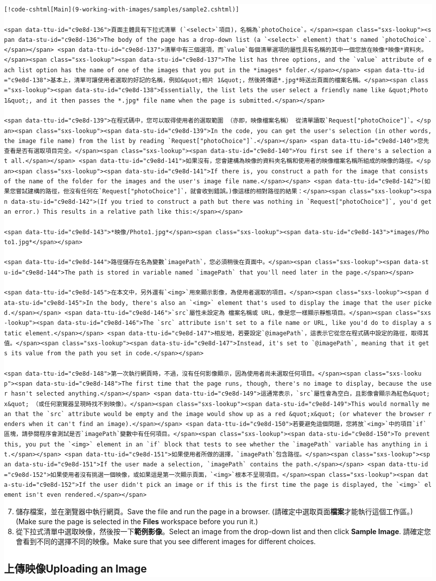 
    [!code-cshtml[Main](9-working-with-images/samples/sample2.cshtml)]

    <span data-ttu-id="c9e8d-136">頁面主體具有下拉式清單 (`<select>`項目)，名稱為`photoChoice`。</span><span class="sxs-lookup"><span data-stu-id="c9e8d-136">The body of the page has a drop-down list (a `<select>` element) that's named `photoChoice`.</span></span> <span data-ttu-id="c9e8d-137">清單中有三個選項，而`value`每個清單選項的屬性具有名稱的其中一個您放在映像*映像*資料夾。</span><span class="sxs-lookup"><span data-stu-id="c9e8d-137">The list has three options, and the `value` attribute of each list option has the name of one of the images that you put in the *images* folder.</span></span> <span data-ttu-id="c9e8d-138">基本上，清單可讓使用者選取的好記的名稱，例如&quot;相片 1&quot;，然後將傳遞*.jpg*時送出頁面的檔案名稱。</span><span class="sxs-lookup"><span data-stu-id="c9e8d-138">Essentially, the list lets the user select a friendly name like &quot;Photo 1&quot;, and it then passes the *.jpg* file name when the page is submitted.</span></span>

    <span data-ttu-id="c9e8d-139">在程式碼中，您可以取得使用者的選取範圍 （亦即，映像檔案名稱） 從清單讀取`Request["photoChoice"]`。</span><span class="sxs-lookup"><span data-stu-id="c9e8d-139">In the code, you can get the user's selection (in other words, the image file name) from the list by reading `Request["photoChoice"]`.</span></span> <span data-ttu-id="c9e8d-140">您先查看是否有選取項目完全。</span><span class="sxs-lookup"><span data-stu-id="c9e8d-140">You first see if there's a selection at all.</span></span> <span data-ttu-id="c9e8d-141">如果沒有，您會建構為映像的資料夾名稱和使用者的映像檔案名稱所組成的映像的路徑。</span><span class="sxs-lookup"><span data-stu-id="c9e8d-141">If there is, you construct a path for the image that consists of the name of the folder for the images and the user's image file name.</span></span> <span data-ttu-id="c9e8d-142">(如果您嘗試建構的路徑，但沒有任何在`Request["photoChoice"]`，就會收到錯誤。)像這樣的相對路徑的結果：</span><span class="sxs-lookup"><span data-stu-id="c9e8d-142">(If you tried to construct a path but there was nothing in `Request["photoChoice"]`, you'd get an error.) This results in a relative path like this:</span></span>

    <span data-ttu-id="c9e8d-143">*映像/Photo1.jpg*</span><span class="sxs-lookup"><span data-stu-id="c9e8d-143">*images/Photo1.jpg*</span></span>

    <span data-ttu-id="c9e8d-144">路徑儲存在名為變數`imagePath`，您必須稍後在頁面中。</span><span class="sxs-lookup"><span data-stu-id="c9e8d-144">The path is stored in variable named `imagePath` that you'll need later in the page.</span></span>

    <span data-ttu-id="c9e8d-145">在本文中，另外還有`<img>`用來顯示影像，為使用者選取的項目。</span><span class="sxs-lookup"><span data-stu-id="c9e8d-145">In the body, there's also an `<img>` element that's used to display the image that the user picked.</span></span> <span data-ttu-id="c9e8d-146">`src`屬性未設定為 檔案名稱或 URL，像是您一樣顯示靜態項目。</span><span class="sxs-lookup"><span data-stu-id="c9e8d-146">The `src` attribute isn't set to a file name or URL, like you'd do to display a static element.</span></span> <span data-ttu-id="c9e8d-147">相反地，若要設定`@imagePath`，這表示它從您在程式碼中設定的路徑，取得其值。</span><span class="sxs-lookup"><span data-stu-id="c9e8d-147">Instead, it's set to `@imagePath`, meaning that it gets its value from the path you set in code.</span></span>

    <span data-ttu-id="c9e8d-148">第一次執行網頁時，不過，沒有任何影像顯示，因為使用者尚未選取任何項目。</span><span class="sxs-lookup"><span data-stu-id="c9e8d-148">The first time that the page runs, though, there's no image to display, because the user hasn't selected anything.</span></span> <span data-ttu-id="c9e8d-149">這通常表示，`src`屬性會為空白，且影像會顯示為紅色&quot;x&quot; （或任何瀏覽器呈現時找不到映像）。</span><span class="sxs-lookup"><span data-stu-id="c9e8d-149">This would normally mean that the `src` attribute would be empty and the image would show up as a red &quot;x&quot; (or whatever the browser renders when it can't find an image).</span></span> <span data-ttu-id="c9e8d-150">若要避免這個問題，您將放`<img>`中的項目`if`區塊，請參閱程序會測試是否`imagePath`變數中有任何項目。</span><span class="sxs-lookup"><span data-stu-id="c9e8d-150">To prevent this, you put the `<img>` element in an `if` block that tests to see whether the `imagePath` variable has anything in it.</span></span> <span data-ttu-id="c9e8d-151">如果使用者所做的選擇，`imagePath`包含路徑。</span><span class="sxs-lookup"><span data-stu-id="c9e8d-151">If the user made a selection, `imagePath` contains the path.</span></span> <span data-ttu-id="c9e8d-152">如果使用者沒有挑選一個映像，或如果這是第一次顯示頁面，`<img>`根本不呈現項目。</span><span class="sxs-lookup"><span data-stu-id="c9e8d-152">If the user didn't pick an image or if this is the first time the page is displayed, the `<img>` element isn't even rendered.</span></span>
7. <span data-ttu-id="c9e8d-153">儲存檔案，並在瀏覽器中執行網頁。</span><span class="sxs-lookup"><span data-stu-id="c9e8d-153">Save the file and run the page in a browser.</span></span> <span data-ttu-id="c9e8d-154">(請確定中選取頁面**檔案**才能執行這個工作區。)</span><span class="sxs-lookup"><span data-stu-id="c9e8d-154">(Make sure the page is selected in the **Files** workspace before you run it.)</span></span>
8. <span data-ttu-id="c9e8d-155">從下拉式清單中選取映像，然後按一下**範例影像**。</span><span class="sxs-lookup"><span data-stu-id="c9e8d-155">Select an image from the drop-down list and then click **Sample Image**.</span></span> <span data-ttu-id="c9e8d-156">請確定您會看到不同的選擇不同的映像。</span><span class="sxs-lookup"><span data-stu-id="c9e8d-156">Make sure that you see different images for different choices.</span></span>

<a id="Uploading_an_Image"></a>
## <a name="uploading-an-image"></a><span data-ttu-id="c9e8d-157">上傳映像</span><span class="sxs-lookup"><span data-stu-id="c9e8d-157">Uploading an Image</span></span>
